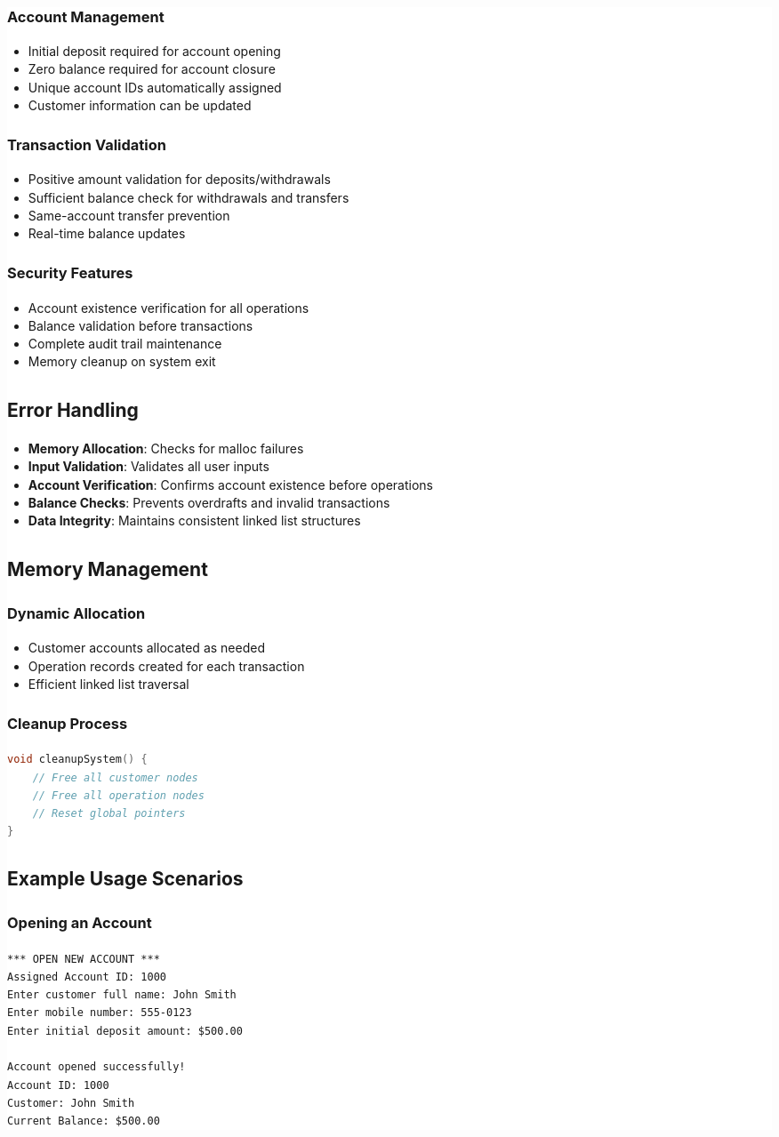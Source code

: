 ### Account Management
- Initial deposit required for account opening
- Zero balance required for account closure
- Unique account IDs automatically assigned
- Customer information can be updated

### Transaction Validation
- Positive amount validation for deposits/withdrawals
- Sufficient balance check for withdrawals and transfers
- Same-account transfer prevention
- Real-time balance updates

### Security Features
- Account existence verification for all operations
- Balance validation before transactions
- Complete audit trail maintenance
- Memory cleanup on system exit

## Error Handling

- **Memory Allocation**: Checks for malloc failures
- **Input Validation**: Validates all user inputs
- **Account Verification**: Confirms account existence before operations
- **Balance Checks**: Prevents overdrafts and invalid transactions
- **Data Integrity**: Maintains consistent linked list structures

## Memory Management

### Dynamic Allocation
- Customer accounts allocated as needed
- Operation records created for each transaction
- Efficient linked list traversal

### Cleanup Process
```c
void cleanupSystem() {
    // Free all customer nodes
    // Free all operation nodes
    // Reset global pointers
}
```

## Example Usage Scenarios

### Opening an Account
```
*** OPEN NEW ACCOUNT ***
Assigned Account ID: 1000
Enter customer full name: John Smith
Enter mobile number: 555-0123
Enter initial deposit amount: $500.00

Account opened successfully!
Account ID: 1000
Customer: John Smith
Current Balance: $500.00
```
